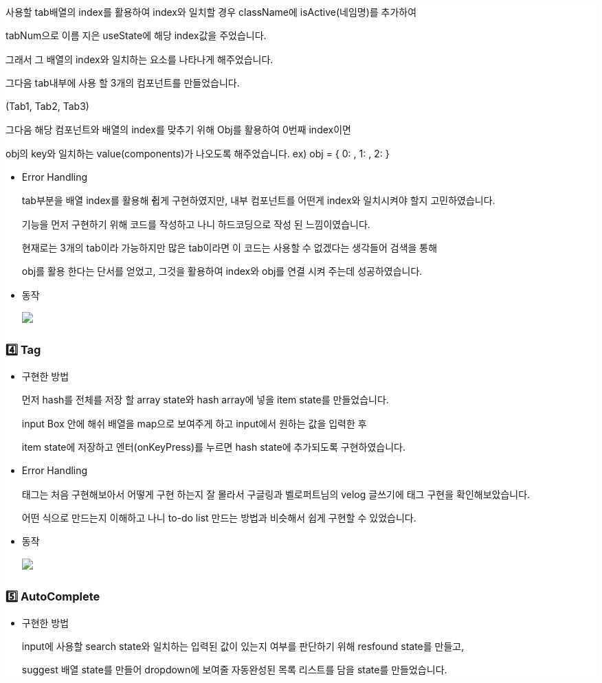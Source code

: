   사용할 tab배열의 index를 활용하여 index와 일치할 경우 className에 isActive(네임명)를 추가하여

  tabNum으로 이름 지은 useState에 해당 index값을 주었습니다.

  그래서 그 배열의 index와 일치하는 요소를 나타나게 해주었습니다.

  그다음 tab내부에 사용 할 3개의 컴포넌트를 만들었습니다.

  (Tab1, Tab2, Tab3)

  그다음 해당 컴포넌트와 배열의 index를 맞추기 위해 Obj를 활용하여 0번째 index이면

  obj의 key와 일치하는 value(components)가 나오도록 해주었습니다.
  ex)
  obj = {
  0: <Tab1/>,
  1: <Tab2/>,
  2: <Tab3/>
  }

- Error Handling

  tab부분을 배열 index를 활용해 췹게 구현하였지만, 내부 컴포넌트를 어떤게 index와 일치시켜야 할지 고민하였습니다.

  기능을 먼저 구현하기 위해 코드를 작성하고 나니 하드코딩으로 작성 된 느낌이였습니다.

  현재로는 3개의 tab이라 가능하지만 많은 tab이라면 이 코드는 사용할 수 없겠다는 생각들어 검색을 통해

  obj를 활용 한다는 단서를 얻었고, 그것을 활용하여 index와 obj를 연결 시켜 주는데 성공하였습니다.

- 동작

  <img width="50%" src="https://user-images.githubusercontent.com/56882147/154032155-2ddd4a5b-6204-479f-833a-abb23cebb77e.gif"/>

### 4️⃣ Tag

- 구현한 방법

  먼저 hash를 전체를 저장 할 array state와 hash array에 넣을 item state를 만들었습니다.

  input Box 안에 해쉬 배열을 map으로 보여주게 하고 input에서 원하는 값을 입력한 후

  item state에 저장하고 엔터(onKeyPress)를 누르면 hash state에 추가되도록 구현하였습니다.

- Error Handling

  태그는 처음 구현해보아서 어떻게 구현 하는지 잘 몰라서 구글링과 벨로퍼트님의 velog 글쓰기에 태그 구현을 확인해보았습니다.

  어떤 식으로 만드는지 이해하고 나니 to-do list 만드는 방법과 비슷해서 쉽게 구현할 수 있었습니다.

- 동작

  <img width="50%" src="https://user-images.githubusercontent.com/56882147/154032166-0eb9726b-3b9e-4ac6-ab4c-f0dea2d4f031.gif"/>

### 5️⃣ AutoComplete

- 구현한 방법

  input에 사용할 search state와 일치하는 입력된 값이 있는지 여부를 판단하기 위해 resfound state를 만들고,

  suggest 배열 state를 만들어 dropdown에 보여줄 자동완성된 목록 리스트를 담을 state를 만들었습니다.
